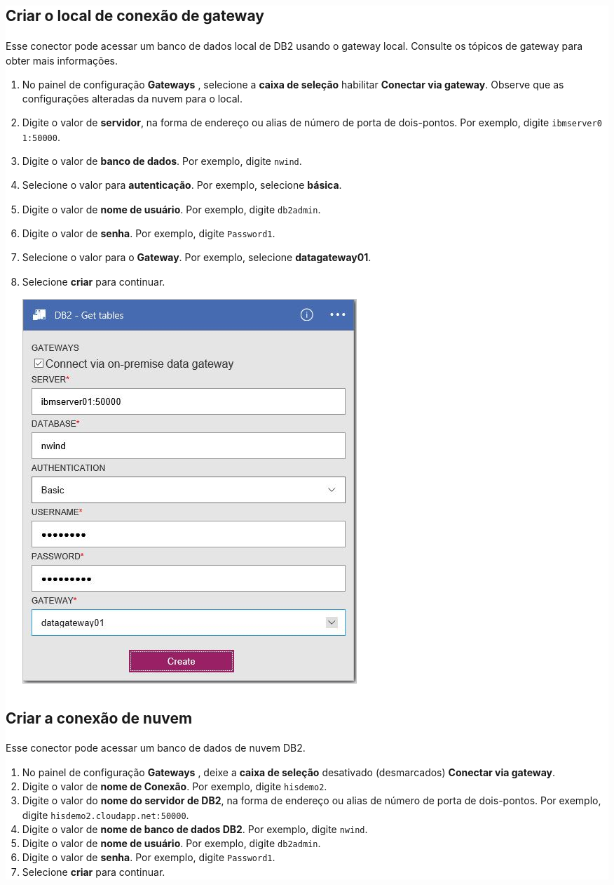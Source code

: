## <a name="create-the-on-premises-gateway-connection"></a>Criar o local de conexão de gateway
Esse conector pode acessar um banco de dados local de DB2 usando o gateway local. Consulte os tópicos de gateway para obter mais informações. 

1. No painel de configuração **Gateways** , selecione a **caixa de seleção** habilitar **Conectar via gateway**. Observe que as configurações alteradas da nuvem para o local.
2. Digite o valor de **servidor**, na forma de endereço ou alias de número de porta de dois-pontos. Por exemplo, digite `ibmserver01:50000`.
3. Digite o valor de **banco de dados**. Por exemplo, digite `nwind`.
4. Selecione o valor para **autenticação**. Por exemplo, selecione **básica**.
5. Digite o valor de **nome de usuário**. Por exemplo, digite `db2admin`.
6. Digite o valor de **senha**. Por exemplo, digite `Password1`.
7. Selecione o valor para o **Gateway**. Por exemplo, selecione **datagateway01**.
8. Selecione **criar** para continuar. 

    ![](./media/connectors-create-api-db2/Db2connectorOnPremisesDataGatewayConnection.png)

## <a name="create-the-cloud-connection"></a>Criar a conexão de nuvem
Esse conector pode acessar um banco de dados de nuvem DB2. 

1. No painel de configuração **Gateways** , deixe a **caixa de seleção** desativado (desmarcados) **Conectar via gateway**. 
2. Digite o valor de **nome de Conexão**. Por exemplo, digite `hisdemo2`.
3. Digite o valor do **nome do servidor de DB2**, na forma de endereço ou alias de número de porta de dois-pontos. Por exemplo, digite `hisdemo2.cloudapp.net:50000`.
3. Digite o valor de **nome de banco de dados DB2**. Por exemplo, digite `nwind`.
4. Digite o valor de **nome de usuário**. Por exemplo, digite `db2admin`.
5. Digite o valor de **senha**. Por exemplo, digite `Password1`.
6. Selecione **criar** para continuar. 
